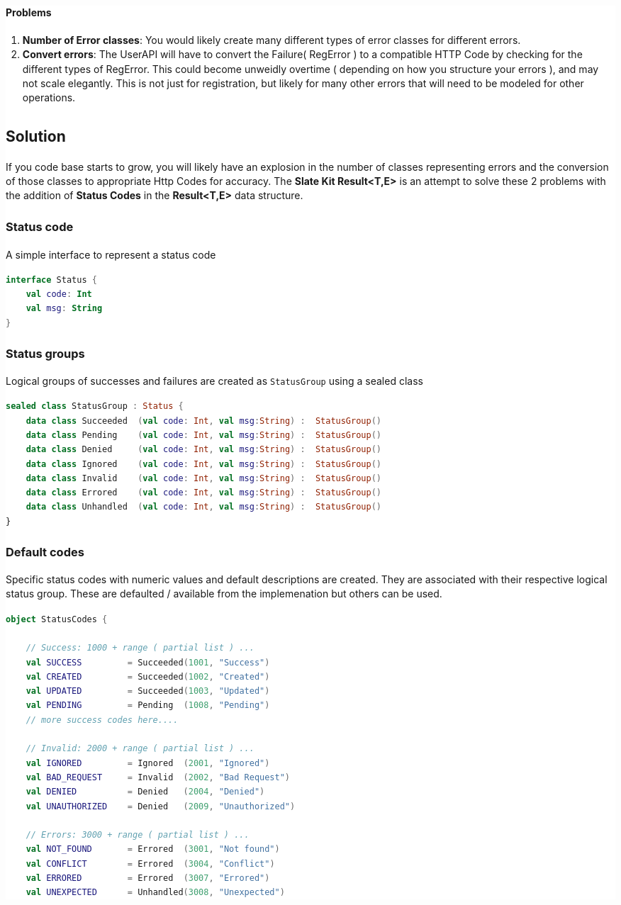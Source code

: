 #### Problems
1. **Number of Error classes**: You would likely create many different types of error classes for different errors.
2. **Convert errors**: The UserAPI will have to convert the Failure( RegError ) to a compatible HTTP Code by checking for the different types of RegError. This could become unweidly overtime ( depending on how you structure your errors ), and may not scale elegantly. This is not just for registration, but likely for many other errors that will need to be modeled for other operations.


## Solution
If you code base starts to grow, you will likely have an explosion in the number of classes representing errors and the conversion of those classes to appropriate Http Codes for accuracy. The **Slate Kit Result<T,E>** is an attempt to solve these 2 problems with the addition of **Status Codes** in the **Result<T,E>** data structure.


### Status code 
A simple interface to represent a status code
```kotlin
interface Status {
    val code: Int
    val msg: String
}
```

### Status groups
Logical groups of successes and failures are created as `StatusGroup` using a sealed class
```kotlin
sealed class StatusGroup : Status {
    data class Succeeded  (val code: Int, val msg:String) :  StatusGroup()
    data class Pending    (val code: Int, val msg:String) :  StatusGroup()
    data class Denied     (val code: Int, val msg:String) :  StatusGroup()
    data class Ignored    (val code: Int, val msg:String) :  StatusGroup()
    data class Invalid    (val code: Int, val msg:String) :  StatusGroup()
    data class Errored    (val code: Int, val msg:String) :  StatusGroup()
    data class Unhandled  (val code: Int, val msg:String) :  StatusGroup()
}    
```

### Default codes
Specific status codes with numeric values and default descriptions are created. They are associated with their respective logical status group. These are defaulted / available from the implemenation but others can be used.
```kotlin
object StatusCodes {

    // Success: 1000 + range ( partial list ) ...
    val SUCCESS         = Succeeded(1001, "Success")
    val CREATED         = Succeeded(1002, "Created")
    val UPDATED         = Succeeded(1003, "Updated")
    val PENDING         = Pending  (1008, "Pending")
    // more success codes here....

    // Invalid: 2000 + range ( partial list ) ...
    val IGNORED         = Ignored  (2001, "Ignored")         
    val BAD_REQUEST     = Invalid  (2002, "Bad Request")     
    val DENIED          = Denied   (2004, "Denied")          
    val UNAUTHORIZED    = Denied   (2009, "Unauthorized")    

    // Errors: 3000 + range ( partial list ) ...
    val NOT_FOUND       = Errored  (3001, "Not found") 
    val CONFLICT        = Errored  (3004, "Conflict")
    val ERRORED         = Errored  (3007, "Errored")         
    val UNEXPECTED      = Unhandled(3008, "Unexpected")
```